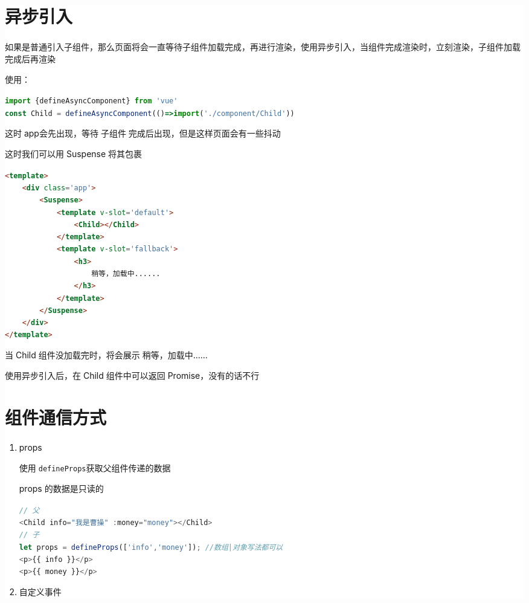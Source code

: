 
# 异步引入

如果是普通引入子组件，那么页面将会一直等待子组件加载完成，再进行渲染，使用异步引入，当组件完成渲染时，立刻渲染，子组件加载完成后再渲染

使用：

```js
import {defineAsyncComponent} from 'vue'
const Child = defineAsyncComponent(()=>import('./component/Child'))
```

这时 app会先出现，等待 子组件 完成后出现，但是这样页面会有一些抖动

这时我们可以用 Suspense 将其包裹

```html
<template>
	<div class='app'>
        <Suspense>
    		<template v-slot='default'>
                <Child></Child>
			</template>
            <template v-slot='fallback'>
                <h3>
                    稍等，加载中......
                </h3>
			</template>
    	</Suspense>
    </div>
</template>
```

当 Child 组件没加载完时，将会展示 稍等，加载中......

使用异步引入后，在 Child 组件中可以返回 Promise，没有的话不行

# 组件通信方式

1. props 

   使用 `defineProps`获取父组件传递的数据

   props 的数据是只读的

   ```js
   // 父
   <Child info="我是曹操" :money="money"></Child>
   // 子
   let props = defineProps(['info','money']); //数组|对象写法都可以
   <p>{{ info }}</p>
   <p>{{ money }}</p>
   ```

2. 自定义事件
